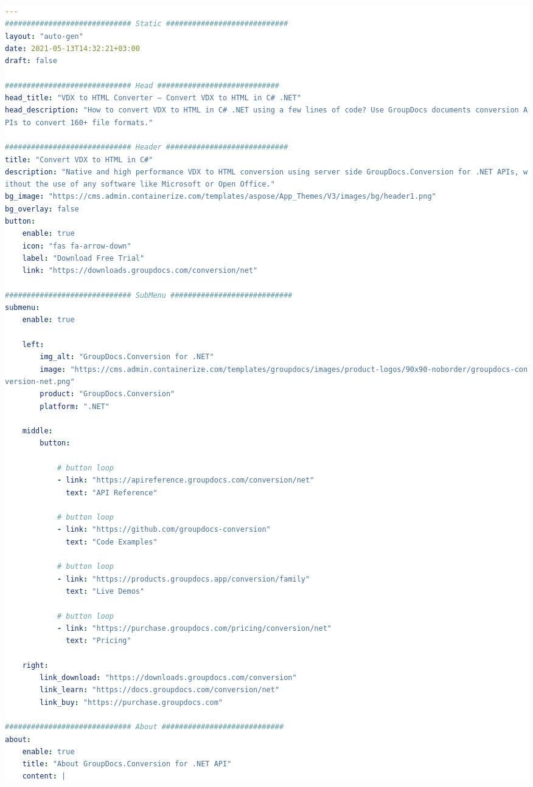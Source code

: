 ```yaml
---
############################# Static ############################
layout: "auto-gen"
date: 2021-05-13T14:32:21+03:00
draft: false

############################# Head ############################
head_title: "VDX to HTML Converter – Convert VDX to HTML in C# .NET"
head_description: "How to convert VDX to HTML in C# .NET using a few lines of code? Use GroupDocs documents conversion APIs to convert 160+ file formats."

############################# Header ############################
title: "Convert VDX to HTML in C#"
description: "Native and high performance VDX to HTML conversion using server side GroupDocs.Conversion for .NET APIs, without the use of any software like Microsoft or Open Office."
bg_image: "https://cms.admin.containerize.com/templates/aspose/App_Themes/V3/images/bg/header1.png"
bg_overlay: false
button:
    enable: true
    icon: "fas fa-arrow-down"
    label: "Download Free Trial"
    link: "https://downloads.groupdocs.com/conversion/net"

############################# SubMenu ############################
submenu:
    enable: true

    left:
        img_alt: "GroupDocs.Conversion for .NET"
        image: "https://cms.admin.containerize.com/templates/groupdocs/images/product-logos/90x90-noborder/groupdocs-conversion-net.png"
        product: "GroupDocs.Conversion"
        platform: ".NET"

    middle:
        button:

            # button loop
            - link: "https://apireference.groupdocs.com/conversion/net"
              text: "API Reference"

            # button loop
            - link: "https://github.com/groupdocs-conversion"
              text: "Code Examples"

            # button loop
            - link: "https://products.groupdocs.app/conversion/family"
              text: "Live Demos"

            # button loop
            - link: "https://purchase.groupdocs.com/pricing/conversion/net"
              text: "Pricing"

    right:
        link_download: "https://downloads.groupdocs.com/conversion"
        link_learn: "https://docs.groupdocs.com/conversion/net"
        link_buy: "https://purchase.groupdocs.com"

############################# About ############################
about:
    enable: true
    title: "About GroupDocs.Conversion for .NET API"
    content: |
```